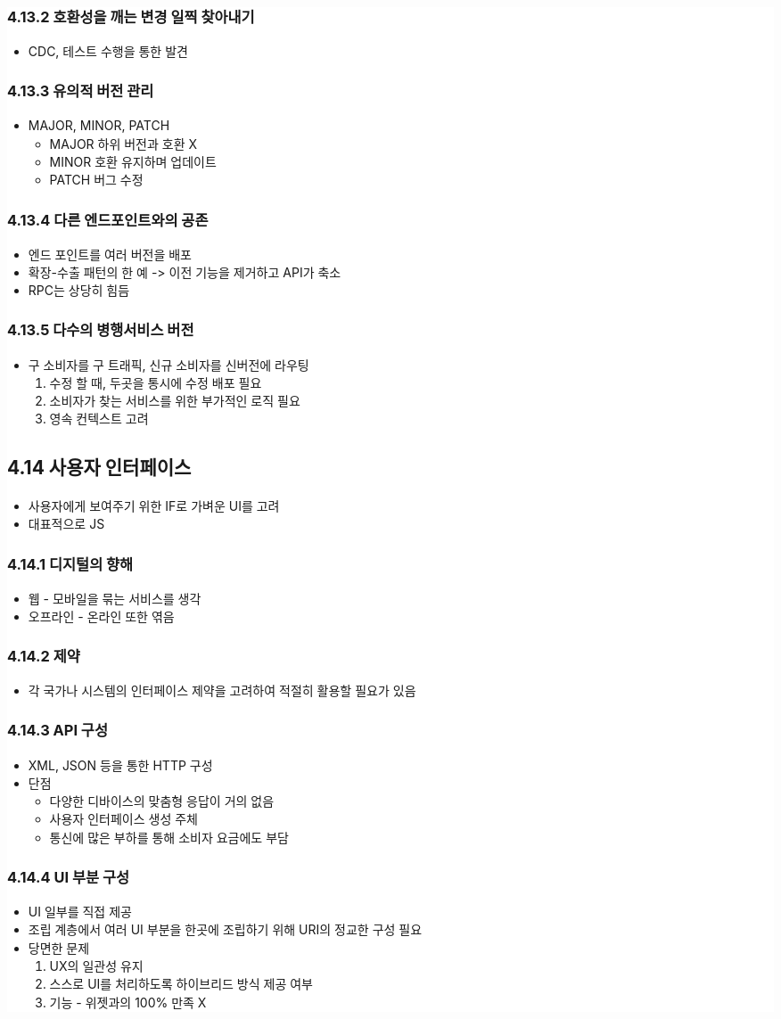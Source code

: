 ### 4.13.2 호환성을 깨는 변경 일찍 찾아내기

- CDC, 테스트 수행을 통한 발견

### 4.13.3 유의적 버전 관리

- MAJOR, MINOR, PATCH
    - MAJOR 하위 버전과 호환 X
    - MINOR 호환 유지하며 업데이트
    - PATCH 버그 수정

### 4.13.4 다른 엔드포인트와의 공존

- 엔드 포인트를 여러 버전을 배포
- 확장-수출 패턴의 한 예 -> 이전 기능을 제거하고 API가 축소
- RPC는 상당히 힘듬

### 4.13.5 다수의 병행서비스 버전

- 구 소비자를 구 트래픽, 신규 소비자를 신버전에 라우팅
    1. 수정 할 때, 두곳을 통시에 수정 배포 필요
    2. 소비자가 찾는 서비스를 위한 부가적인 로직 필요
    3. 영속 컨텍스트 고려

## 4.14 사용자 인터페이스

- 사용자에게 보여주기 위한 IF로 가벼운 UI를 고려
- 대표적으로 JS

### 4.14.1 디지털의 향해

- 웹 - 모바일을 묶는 서비스를 생각
- 오프라인 - 온라인 또한 엮음

### 4.14.2 제약

- 각 국가나 시스템의 인터페이스 제약을 고려하여 적절히 활용할 필요가 있음

### 4.14.3 API 구성

- XML, JSON 등을 통한 HTTP 구성
- 단점
     - 다양한 디바이스의 맞춤형 응답이 거의 없음
     - 사용자 인터페이스 생성 주체
     - 통신에 많은 부하를 통해 소비자 요금에도 부담

### 4.14.4 UI 부분 구성

- UI 일부를 직접 제공
- 조립 계층에서 여러 UI 부분을 한곳에 조립하기 위해 URI의 정교한 구성 필요
- 당면한 문제
    1. UX의 일관성 유지
    2. 스스로 UI를 처리하도록 하이브리드 방식 제공 여부
    3. 기능 - 위젯과의 100% 만족 X
